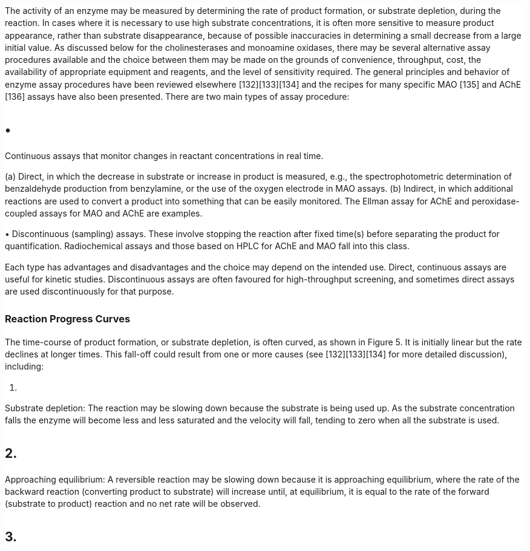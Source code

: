 The activity of an enzyme may be measured by determining the rate of product formation, or substrate depletion, during the reaction. In cases where it is necessary to use high substrate concentrations, it is often more sensitive to measure product appearance, rather than substrate disappearance, because of possible inaccuracies in determining a small decrease from a large initial value. As discussed below for the cholinesterases and monoamine oxidases, there may be several alternative assay procedures available and the choice between them may be made on the grounds of convenience, throughput, cost, the availability of appropriate equipment and reagents, and the level of sensitivity required. The general principles and behavior of enzyme assay procedures have been reviewed elsewhere [132][133][134] and the recipes for many specific MAO [135] and AChE [136] assays have also been presented. There are two main types of assay procedure:


## •

Continuous assays that monitor changes in reactant concentrations in real time.

(a) Direct, in which the decrease in substrate or increase in product is measured, e.g., the spectrophotometric determination of benzaldehyde production from benzylamine, or the use of the oxygen electrode in MAO assays.
(b)
Indirect, in which additional reactions are used to convert a product into something that can be easily monitored. The Ellman assay for AChE and peroxidase-coupled assays for MAO and AChE are examples.

• Discontinuous (sampling) assays. These involve stopping the reaction after fixed time(s) before separating the product for quantification. Radiochemical assays and those based on HPLC for AChE and MAO fall into this class.

Each type has advantages and disadvantages and the choice may depend on the intended use. Direct, continuous assays are useful for kinetic studies. Discontinuous assays are often favoured for high-throughput screening, and sometimes direct assays are used discontinuously for that purpose.


### Reaction Progress Curves

The time-course of product formation, or substrate depletion, is often curved, as shown in Figure 5. It is initially linear but the rate declines at longer times. This fall-off could result from one or more causes (see [132][133][134] for more detailed discussion), including:

1.

Substrate depletion: The reaction may be slowing down because the substrate is being used up. As the substrate concentration falls the enzyme will become less and less saturated and the velocity will fall, tending to zero when all the substrate is used.


## 2.

Approaching equilibrium: A reversible reaction may be slowing down because it is approaching equilibrium, where the rate of the backward reaction (converting product to substrate) will increase until, at equilibrium, it is equal to the rate of the forward (substrate to product) reaction and no net rate will be observed.


## 3.
